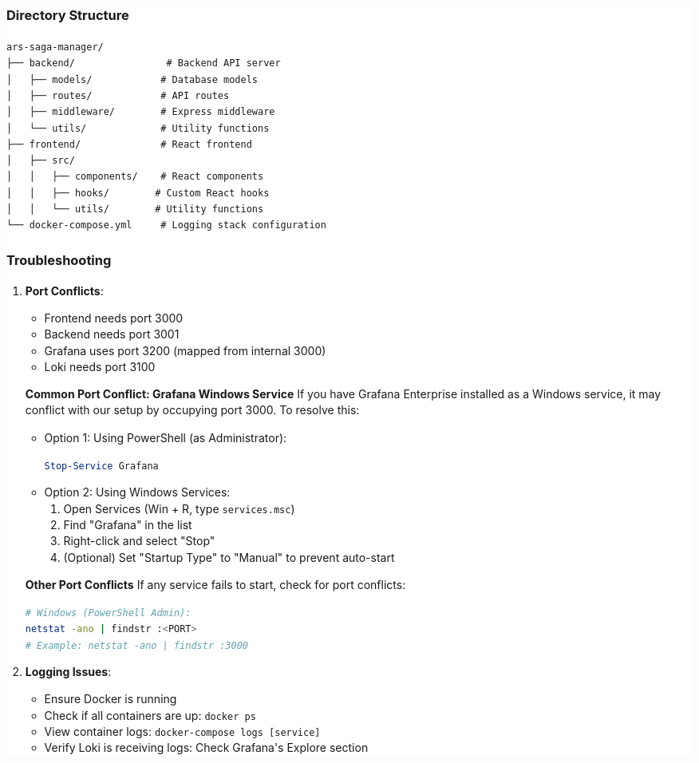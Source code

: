 
### Directory Structure

```
ars-saga-manager/
├── backend/                # Backend API server
│   ├── models/            # Database models
│   ├── routes/            # API routes
│   ├── middleware/        # Express middleware
│   └── utils/             # Utility functions
├── frontend/              # React frontend
│   ├── src/
│   │   ├── components/    # React components
│   │   ├── hooks/        # Custom React hooks
│   │   └── utils/        # Utility functions
└── docker-compose.yml     # Logging stack configuration
```

### Troubleshooting

1. **Port Conflicts**:

   - Frontend needs port 3000
   - Backend needs port 3001
   - Grafana uses port 3200 (mapped from internal 3000)
   - Loki needs port 3100

   **Common Port Conflict: Grafana Windows Service**
   If you have Grafana Enterprise installed as a Windows service, it may conflict with our setup by occupying port 3000. To resolve this:

   - Option 1: Using PowerShell (as Administrator):
     ```powershell
     Stop-Service Grafana
     ```
   - Option 2: Using Windows Services:
     1. Open Services (Win + R, type `services.msc`)
     2. Find "Grafana" in the list
     3. Right-click and select "Stop"
     4. (Optional) Set "Startup Type" to "Manual" to prevent auto-start

   **Other Port Conflicts**
   If any service fails to start, check for port conflicts:

   ```bash
   # Windows (PowerShell Admin):
   netstat -ano | findstr :<PORT>
   # Example: netstat -ano | findstr :3000
   ```

2. **Logging Issues**:

   - Ensure Docker is running
   - Check if all containers are up: `docker ps`
   - View container logs: `docker-compose logs [service]`
   - Verify Loki is receiving logs: Check Grafana's Explore section
